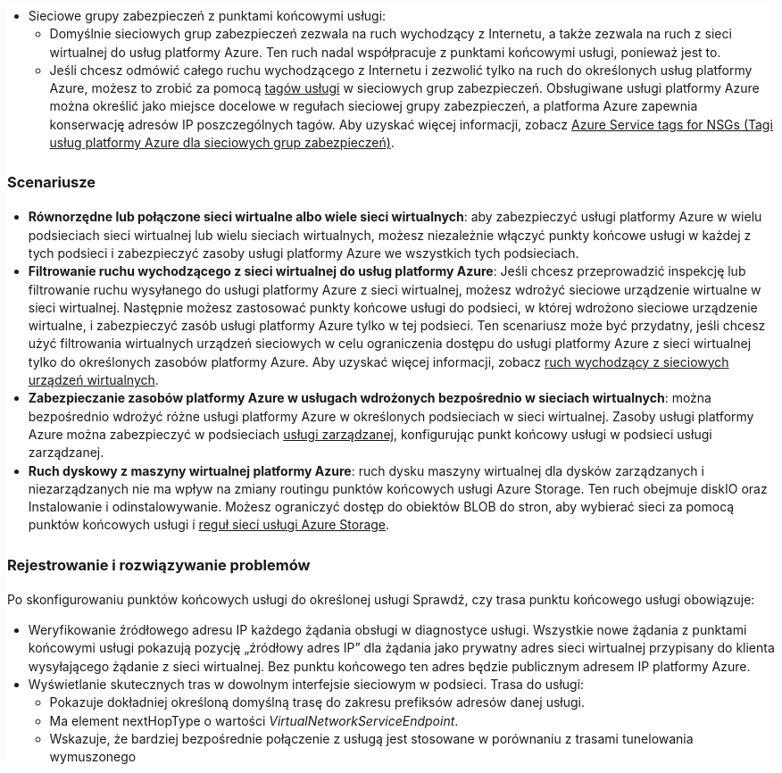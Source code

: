 - Sieciowe grupy zabezpieczeń z punktami końcowymi usługi:
  - Domyślnie sieciowych grup zabezpieczeń zezwala na ruch wychodzący z Internetu, a także zezwala na ruch z sieci wirtualnej do usług platformy Azure. Ten ruch nadal współpracuje z punktami końcowymi usługi, ponieważ jest to. 
  - Jeśli chcesz odmówić całego ruchu wychodzącego z Internetu i zezwolić tylko na ruch do określonych usług platformy Azure, możesz to zrobić za pomocą [tagów usługi](security-overview.md#service-tags) w sieciowych grup zabezpieczeń. Obsługiwane usługi platformy Azure można określić jako miejsce docelowe w regułach sieciowej grupy zabezpieczeń, a platforma Azure zapewnia konserwację adresów IP poszczególnych tagów. Aby uzyskać więcej informacji, zobacz [Azure Service tags for NSGs (Tagi usług platformy Azure dla sieciowych grup zabezpieczeń)](security-overview.md#service-tags). 

### <a name="scenarios"></a>Scenariusze

- **Równorzędne lub połączone sieci wirtualne albo wiele sieci wirtualnych**: aby zabezpieczyć usługi platformy Azure w wielu podsieciach sieci wirtualnej lub wielu sieciach wirtualnych, możesz niezależnie włączyć punkty końcowe usługi w każdej z tych podsieci i zabezpieczyć zasoby usługi platformy Azure we wszystkich tych podsieciach.
- **Filtrowanie ruchu wychodzącego z sieci wirtualnej do usług platformy Azure**: Jeśli chcesz przeprowadzić inspekcję lub filtrowanie ruchu wysyłanego do usługi platformy Azure z sieci wirtualnej, możesz wdrożyć sieciowe urządzenie wirtualne w sieci wirtualnej. Następnie możesz zastosować punkty końcowe usługi do podsieci, w której wdrożono sieciowe urządzenie wirtualne, i zabezpieczyć zasób usługi platformy Azure tylko w tej podsieci. Ten scenariusz może być przydatny, jeśli chcesz użyć filtrowania wirtualnych urządzeń sieciowych w celu ograniczenia dostępu do usługi platformy Azure z sieci wirtualnej tylko do określonych zasobów platformy Azure. Aby uzyskać więcej informacji, zobacz [ruch wychodzący z sieciowych urządzeń wirtualnych](/azure/architecture/reference-architectures/dmz/nva-ha).
- **Zabezpieczanie zasobów platformy Azure w usługach wdrożonych bezpośrednio w sieciach wirtualnych**: można bezpośrednio wdrożyć różne usługi platformy Azure w określonych podsieciach w sieci wirtualnej. Zasoby usługi platformy Azure można zabezpieczyć w podsieciach [usługi zarządzanej](virtual-network-for-azure-services.md), konfigurując punkt końcowy usługi w podsieci usługi zarządzanej.
- **Ruch dyskowy z maszyny wirtualnej platformy Azure**: ruch dysku maszyny wirtualnej dla dysków zarządzanych i niezarządzanych nie ma wpływ na zmiany routingu punktów końcowych usługi Azure Storage. Ten ruch obejmuje diskIO oraz Instalowanie i odinstalowywanie. Możesz ograniczyć dostęp do obiektów BLOB do stron, aby wybierać sieci za pomocą punktów końcowych usługi i [reguł sieci usługi Azure Storage](../storage/common/storage-network-security.md?toc=%2fazure%2fvirtual-network%2ftoc.json). 

### <a name="logging-and-troubleshooting"></a>Rejestrowanie i rozwiązywanie problemów

Po skonfigurowaniu punktów końcowych usługi do określonej usługi Sprawdź, czy trasa punktu końcowego usługi obowiązuje: 
 
- Weryfikowanie źródłowego adresu IP każdego żądania obsługi w diagnostyce usługi. Wszystkie nowe żądania z punktami końcowymi usługi pokazują pozycję „źródłowy adres IP” dla żądania jako prywatny adres sieci wirtualnej przypisany do klienta wysyłającego żądanie z sieci wirtualnej. Bez punktu końcowego ten adres będzie publicznym adresem IP platformy Azure.
- Wyświetlanie skutecznych tras w dowolnym interfejsie sieciowym w podsieci. Trasa do usługi:
  - Pokazuje dokładniej określoną domyślną trasę do zakresu prefiksów adresów danej usługi.
  - Ma element nextHopType o wartości *VirtualNetworkServiceEndpoint*.
  - Wskazuje, że bardziej bezpośrednie połączenie z usługą jest stosowane w porównaniu z trasami tunelowania wymuszonego
